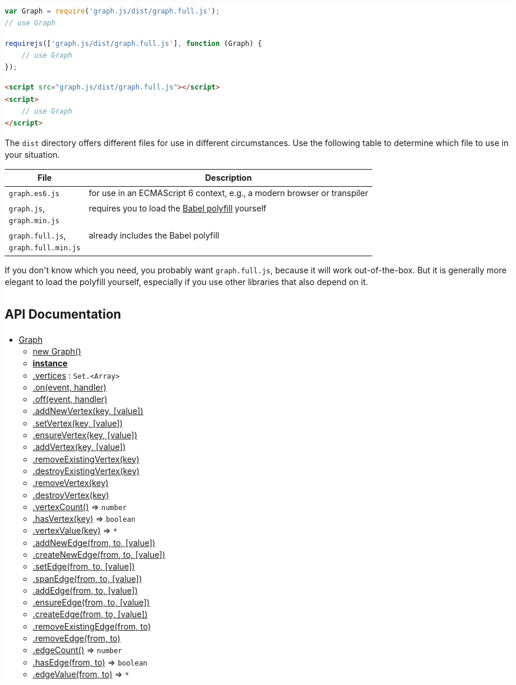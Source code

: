 ```javascript
var Graph = require('graph.js/dist/graph.full.js');
// use Graph
```

```javascript
requirejs(['graph.js/dist/graph.full.js'], function (Graph) {
    // use Graph
});
```

```html
<script src="graph.js/dist/graph.full.js"></script>
<script>
    // use Graph
</script>
```

The `dist` directory offers different files for use in different circumstances.
Use the following table to determine which file to use in your situation.

| File                                    | Description                                                                                 |
| --------------------------------------- | ------------------------------------------------------------------------------------------- |
| `graph.es6.js`                          | for use in an ECMAScript 6 context, e.g., a modern browser or transpiler                    |
| `graph.js`,<br>`graph.min.js`           | requires you to load the [Babel polyfill](https://babeljs.io/docs/usage/polyfill/) yourself |
| `graph.full.js`,<br>`graph.full.min.js` | already includes the Babel polyfill                                                         |

If you don't know which you need, you probably want `graph.full.js`, because it will work out-of-the-box.
But it is generally more elegant to load the polyfill yourself, especially if you use other libraries that
also depend on it.


API Documentation
-----------------


* [Graph](#Graph)
    * [new Graph()](#new_Graph_new)
    * <ins><b>instance</b></ins>
    * [.vertices](#Graph.VertexExistsError+vertices) : <code>Set.&lt;Array&gt;</code>
    * [.on(event, handler)](#Graph+on)
    * [.off(event, handler)](#Graph+off)
    * [.addNewVertex(key, [value])](#Graph+addNewVertex)
    * [.setVertex(key, [value])](#Graph+setVertex)
    * [.ensureVertex(key, [value])](#Graph+ensureVertex)
    * [.addVertex(key, [value])](#Graph+addVertex)
    * [.removeExistingVertex(key)](#Graph+removeExistingVertex)
    * [.destroyExistingVertex(key)](#Graph+destroyExistingVertex)
    * [.removeVertex(key)](#Graph+removeVertex)
    * [.destroyVertex(key)](#Graph+destroyVertex)
    * [.vertexCount()](#Graph+vertexCount) ⇒ <code>number</code>
    * [.hasVertex(key)](#Graph+hasVertex) ⇒ <code>boolean</code>
    * [.vertexValue(key)](#Graph+vertexValue) ⇒ <code>\*</code>
    * [.addNewEdge(from, to, [value])](#Graph+addNewEdge)
    * [.createNewEdge(from, to, [value])](#Graph+createNewEdge)
    * [.setEdge(from, to, [value])](#Graph+setEdge)
    * [.spanEdge(from, to, [value])](#Graph+spanEdge)
    * [.addEdge(from, to, [value])](#Graph+addEdge)
    * [.ensureEdge(from, to, [value])](#Graph+ensureEdge)
    * [.createEdge(from, to, [value])](#Graph+createEdge)
    * [.removeExistingEdge(from, to)](#Graph+removeExistingEdge)
    * [.removeEdge(from, to)](#Graph+removeEdge)
    * [.edgeCount()](#Graph+edgeCount) ⇒ <code>number</code>
    * [.hasEdge(from, to)](#Graph+hasEdge) ⇒ <code>boolean</code>
    * [.edgeValue(from, to)](#Graph+edgeValue) ⇒ <code>\*</code>